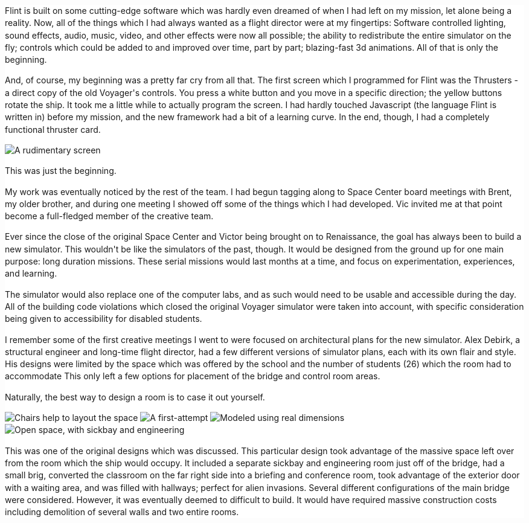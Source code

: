 Flint is built on some cutting-edge software which was hardly even dreamed of when I had left on my mission, let alone being a reality. Now, all of the things which I had always wanted as a flight director were at my fingertips: Software controlled lighting, sound effects, audio, music, video, and other effects were now all possible; the ability to redistribute the entire simulator on the fly; controls which could be added to and improved over time, part by part; blazing-fast 3d animations. All of that is only the beginning.

And, of course, my beginning was a pretty far cry from all that. The first screen which I programmed for Flint was the Thrusters - a direct copy of the old Voyager's controls. You press a white button and you move in a specific direction; the yellow buttons rotate the ship. It took me a little while to actually program the screen. I had hardly touched Javascript (the language Flint is written in) before my mission, and the new framework had a bit of a learning curve. In the end, though, I had a completely functional thruster card.

![A rudimentary screen](/assets/blog/spaceship/card.jpg)

This was just the beginning.

My work was eventually noticed by the rest of the team. I had begun tagging along to Space Center board meetings with Brent, my older brother, and during one meeting I showed off some of the things which I had developed. Vic invited me at that point become a full-fledged member of the creative team.

<iframe width="800" height="450" src="https://www.youtube.com/embed/7TYJyCCO8Dc?t=21s" frameborder="0" allowfullscreen=""></iframe>

Ever since the close of the original Space Center and Victor being brought on to Renaissance, the goal has always been to build a new simulator. This wouldn't be like the simulators of the past, though. It would be designed from the ground up for one main purpose: long duration missions. These serial missions would last months at a time, and focus on experimentation, experiences, and learning.

The simulator would also replace one of the computer labs, and as such would need to be usable and accessible during the day. All of the building code violations which closed the original Voyager simulator were taken into account, with specific consideration being given to accessibility for disabled students.

I remember some of the first creative meetings I went to were focused on architectural plans for the new simulator. Alex Debirk, a structural engineer and long-time flight director, had a few different versions of simulator plans, each with its own flair and style. His designs were limited by the space which was offered by the school and the number of students (26) which the room had to accommodate This only left a few options for placement of the bridge and control room areas.

Naturally, the best way to design a room is to case it out yourself.

![Chairs help to layout the space](/assets/blog/spaceship/chairs.jpg)
![A first-attempt](/assets/blog/spaceship/whiteboard2.jpg)
![Modeled using real dimensions](/assets/blog/spaceship/whiteboard.jpg)
![Open space, with sickbay and engineering](/assets/blog/spaceship/blueprint.jpg)

This was one of the original designs which was discussed. This particular design took advantage of the massive space left over from the room which the ship would occupy. It included a separate sickbay and engineering room just off of the bridge, had a small brig, converted the classroom on the far right side into a briefing and conference room, took advantage of the exterior door with a waiting area, and was filled with hallways; perfect for alien invasions. Several different configurations of the main bridge were considered. However, it was eventually deemed to difficult to build. It would have required massive construction costs including demolition of several walls and two entire rooms.
